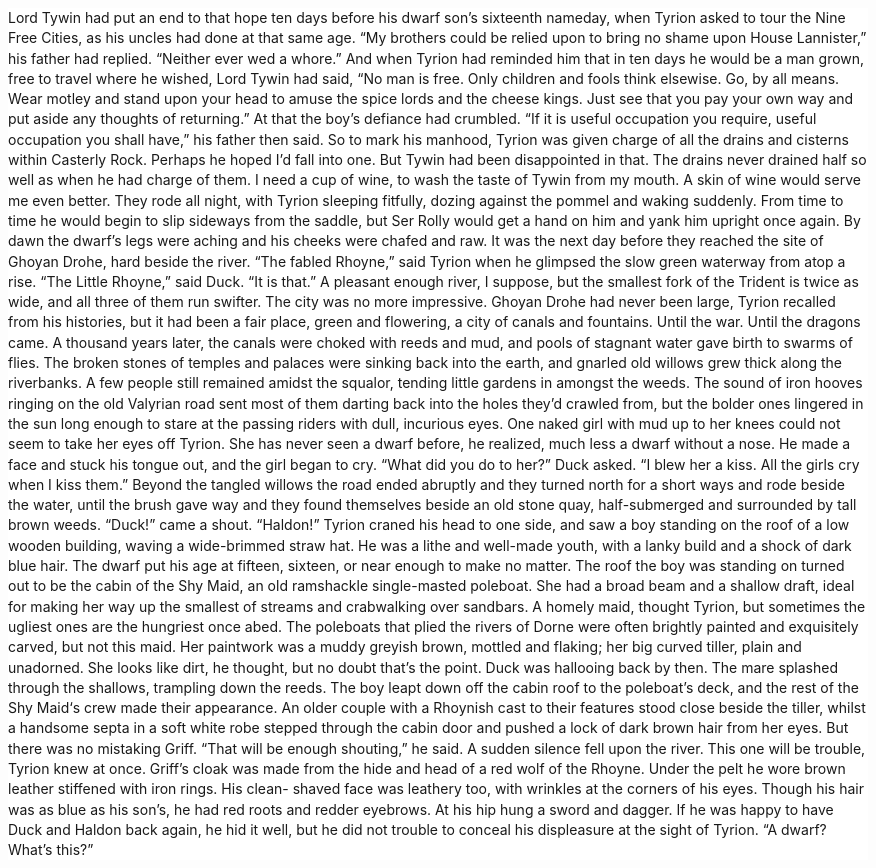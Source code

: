 Lord Tywin had put an end to that hope ten days before his dwarf son’s sixteenth nameday, when Tyrion asked to tour the Nine Free Cities, as his uncles had done at that same age. “My brothers could be relied upon to bring no shame upon House Lannister,” his father had replied. “Neither ever wed a whore.” And when Tyrion had reminded him that in ten days he would be a man grown, free to travel where he wished, Lord Tywin had said, “No man is free. Only children and fools think elsewise. Go, by all means. Wear motley and stand upon your head to amuse the spice lords and the cheese kings. Just see that you pay your own way and put aside any thoughts of returning.” At that the boy’s defiance had crumbled. “If it is useful occupation you require, useful occupation you shall have,” his father then said. So to mark his manhood, Tyrion was given charge of all the drains and cisterns within Casterly Rock. Perhaps he hoped I’d fall into one. But Tywin had been disappointed in that. The drains never drained half so well as when he had charge of them.
I need a cup of wine, to wash the taste of Tywin from my mouth. A skin of wine would serve me even better.
They rode all night, with Tyrion sleeping fitfully, dozing against the pommel and waking suddenly. From time to time he would begin to slip sideways from the saddle, but Ser Rolly would get a hand on him and yank him upright once again. By dawn the dwarf’s legs were aching and his cheeks were chafed and raw.
It was the next day before they reached the site of Ghoyan Drohe, hard beside the river. “The fabled Rhoyne,” said Tyrion when he glimpsed the slow green waterway from atop a rise.
“The Little Rhoyne,” said Duck.
“It is that.” A pleasant enough river, I suppose, but the smallest fork of the Trident is twice as wide, and all three of them run swifter. The city was no more impressive. Ghoyan Drohe had never been large, Tyrion recalled from his histories, but it had been a fair place, green and flowering, a city of canals and fountains. Until the war. Until the dragons came. A thousand years later, the canals were choked with reeds and mud, and pools of stagnant water gave birth to swarms of flies. The broken stones of temples and palaces were sinking back into the earth, and gnarled old willows grew thick along the riverbanks.
A few people still remained amidst the squalor, tending little gardens in amongst the weeds. The sound of iron hooves ringing on the old Valyrian road sent most of them darting back into the holes they’d crawled from, but the bolder ones lingered in the sun long enough to stare at the passing riders with dull, incurious eyes. One naked girl with mud up to her knees could not seem to take her eyes off Tyrion. She has never seen a dwarf before, he realized, much less a dwarf without a nose. He made a face and stuck his tongue out, and the girl began to cry.
“What did you do to her?” Duck asked.
“I blew her a kiss. All the girls cry when I kiss them.”
Beyond the tangled willows the road ended abruptly and they turned north for a short ways and rode beside the water, until the brush gave way and they found themselves beside an old stone quay, half-submerged and surrounded by tall brown weeds. “Duck!” came a shout. “Haldon!” Tyrion craned his head to one side, and saw a boy standing on the roof of a low wooden building, waving a wide-brimmed straw hat. He was a lithe and well-made youth, with a lanky build and a shock of dark blue hair. The dwarf put his age at fifteen, sixteen, or near enough to make no matter.
The roof the boy was standing on turned out to be the cabin of the Shy Maid, an old ramshackle single-masted poleboat. She had a broad beam and a shallow draft, ideal for making her way up the smallest of streams and crabwalking over sandbars. A homely maid, thought Tyrion, but sometimes the ugliest ones are the hungriest once abed. The poleboats that plied the rivers of Dorne were often brightly painted and exquisitely carved, but not this maid. Her paintwork was a muddy greyish brown, mottled and flaking; her big curved tiller, plain and unadorned. She looks like dirt, he thought, but no doubt that’s the point.
Duck was hallooing back by then. The mare splashed through the shallows, trampling down the reeds. The boy leapt down off the cabin roof to the poleboat’s deck, and the rest of the Shy Maid‘s crew made their appearance.
An older couple with a Rhoynish cast to their features stood close beside the tiller, whilst a handsome septa in a soft white robe stepped through the cabin door and pushed a lock of dark brown hair from her eyes.
But there was no mistaking Griff. “That will be enough shouting,” he said.
A sudden silence fell upon the river.
This one will be trouble, Tyrion knew at once.
Griff’s cloak was made from the hide and head of a red wolf of the Rhoyne.
Under the pelt he wore brown leather stiffened with iron rings. His clean- shaved face was leathery too, with wrinkles at the corners of his eyes.
Though his hair was as blue as his son’s, he had red roots and redder eyebrows. At his hip hung a sword and dagger. If he was happy to have Duck and Haldon back again, he hid it well, but he did not trouble to conceal his displeasure at the sight of Tyrion. “A dwarf? What’s this?”